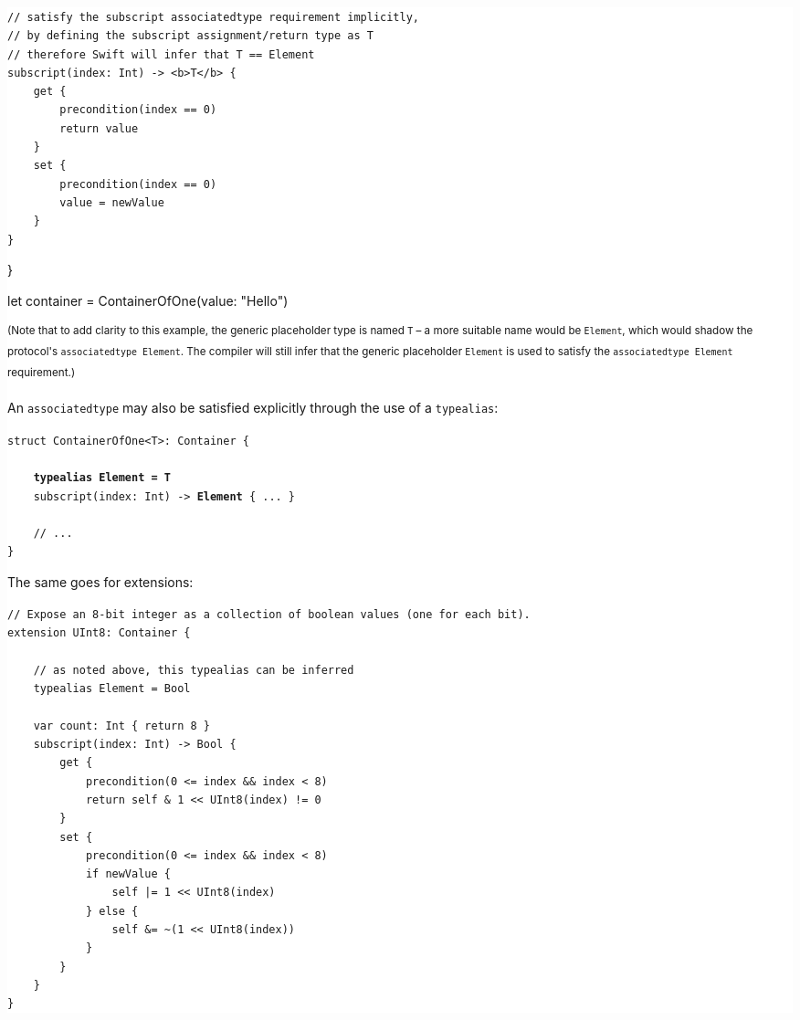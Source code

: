     // satisfy the subscript associatedtype requirement implicitly,
    // by defining the subscript assignment/return type as T
    // therefore Swift will infer that T == Element
    subscript(index: Int) -> <b>T</b> {
        get {
            precondition(index == 0)
            return value
        }
        set {
            precondition(index == 0)
            value = newValue
        }
    }
}

let container = ContainerOfOne(value: "Hello")</code></pre>

<sup> (Note that to add clarity to this example, the generic placeholder type is named `T` – a more suitable name would be `Element`, which would shadow the protocol's `associatedtype Element`. The compiler will still infer that the generic placeholder `Element` is used to satisfy the `associatedtype Element` requirement.) </sup>

An `associatedtype` may also be satisfied explicitly through the use of a `typealias`:

<pre><code>struct ContainerOfOne&lt;T&gt;: Container {

    <b>typealias Element = T</b>
    subscript(index: Int) -> <b>Element</b> { ... }

    // ...
}</code></pre>


The same goes for extensions:

    // Expose an 8-bit integer as a collection of boolean values (one for each bit).
    extension UInt8: Container {

        // as noted above, this typealias can be inferred
        typealias Element = Bool

        var count: Int { return 8 }
        subscript(index: Int) -> Bool {
            get {
                precondition(0 <= index && index < 8)
                return self & 1 << UInt8(index) != 0
            }
            set {
                precondition(0 <= index && index < 8)
                if newValue {
                    self |= 1 << UInt8(index)
                } else {
                    self &= ~(1 << UInt8(index))
                }
            }
        }
    }
